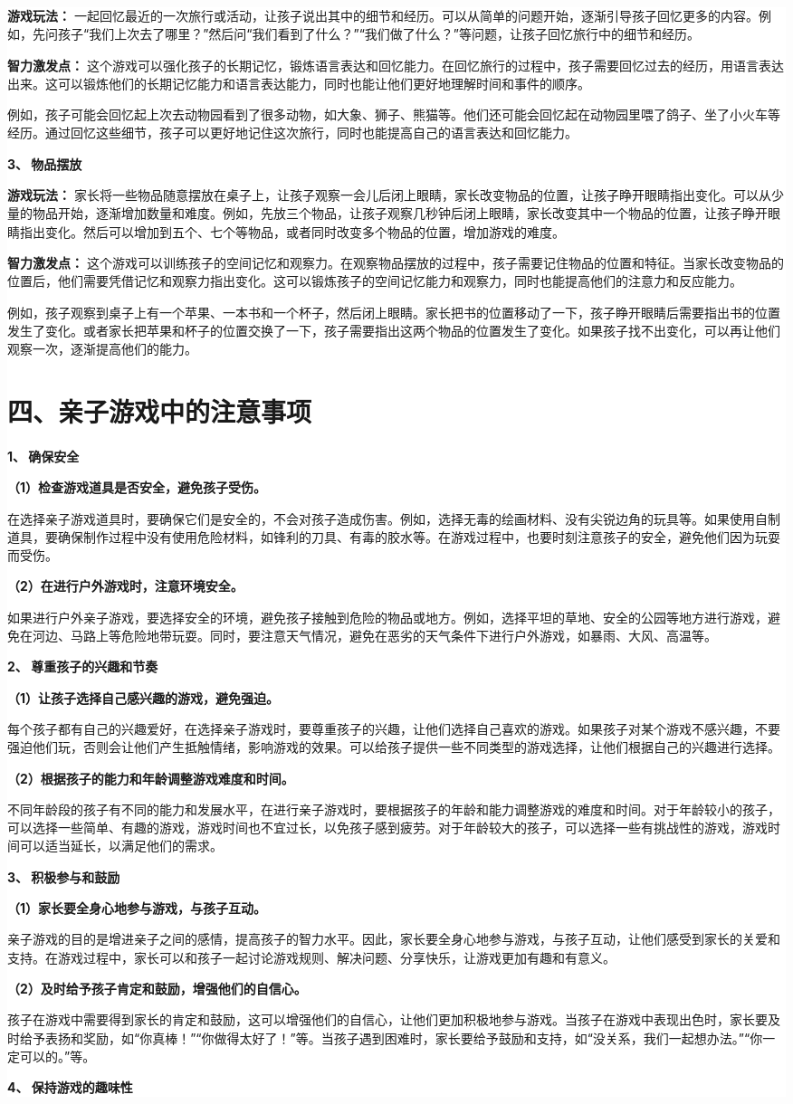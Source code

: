 **游戏玩法：** 一起回忆最近的一次旅行或活动，让孩子说出其中的细节和经历。可以从简单的问题开始，逐渐引导孩子回忆更多的内容。例如，先问孩子“我们上次去了哪里？”然后问“我们看到了什么？”“我们做了什么？”等问题，让孩子回忆旅行中的细节和经历。

**智力激发点：** 这个游戏可以强化孩子的长期记忆，锻炼语言表达和回忆能力。在回忆旅行的过程中，孩子需要回忆过去的经历，用语言表达出来。这可以锻炼他们的长期记忆能力和语言表达能力，同时也能让他们更好地理解时间和事件的顺序。

例如，孩子可能会回忆起上次去动物园看到了很多动物，如大象、狮子、熊猫等。他们还可能会回忆起在动物园里喂了鸽子、坐了小火车等经历。通过回忆这些细节，孩子可以更好地记住这次旅行，同时也能提高自己的语言表达和回忆能力。

**3、 物品摆放** 

**游戏玩法：** 家长将一些物品随意摆放在桌子上，让孩子观察一会儿后闭上眼睛，家长改变物品的位置，让孩子睁开眼睛指出变化。可以从少量的物品开始，逐渐增加数量和难度。例如，先放三个物品，让孩子观察几秒钟后闭上眼睛，家长改变其中一个物品的位置，让孩子睁开眼睛指出变化。然后可以增加到五个、七个等物品，或者同时改变多个物品的位置，增加游戏的难度。

**智力激发点：** 这个游戏可以训练孩子的空间记忆和观察力。在观察物品摆放的过程中，孩子需要记住物品的位置和特征。当家长改变物品的位置后，他们需要凭借记忆和观察力指出变化。这可以锻炼孩子的空间记忆能力和观察力，同时也能提高他们的注意力和反应能力。

例如，孩子观察到桌子上有一个苹果、一本书和一个杯子，然后闭上眼睛。家长把书的位置移动了一下，孩子睁开眼睛后需要指出书的位置发生了变化。或者家长把苹果和杯子的位置交换了一下，孩子需要指出这两个物品的位置发生了变化。如果孩子找不出变化，可以再让他们观察一次，逐渐提高他们的能力。

# 四、亲子游戏中的注意事项

**1、 确保安全** 

**（1）检查游戏道具是否安全，避免孩子受伤。** 

在选择亲子游戏道具时，要确保它们是安全的，不会对孩子造成伤害。例如，选择无毒的绘画材料、没有尖锐边角的玩具等。如果使用自制道具，要确保制作过程中没有使用危险材料，如锋利的刀具、有毒的胶水等。在游戏过程中，也要时刻注意孩子的安全，避免他们因为玩耍而受伤。

**（2）在进行户外游戏时，注意环境安全。** 

如果进行户外亲子游戏，要选择安全的环境，避免孩子接触到危险的物品或地方。例如，选择平坦的草地、安全的公园等地方进行游戏，避免在河边、马路上等危险地带玩耍。同时，要注意天气情况，避免在恶劣的天气条件下进行户外游戏，如暴雨、大风、高温等。

**2、 尊重孩子的兴趣和节奏** 

**（1）让孩子选择自己感兴趣的游戏，避免强迫。** 

每个孩子都有自己的兴趣爱好，在选择亲子游戏时，要尊重孩子的兴趣，让他们选择自己喜欢的游戏。如果孩子对某个游戏不感兴趣，不要强迫他们玩，否则会让他们产生抵触情绪，影响游戏的效果。可以给孩子提供一些不同类型的游戏选择，让他们根据自己的兴趣进行选择。

**（2）根据孩子的能力和年龄调整游戏难度和时间。** 

不同年龄段的孩子有不同的能力和发展水平，在进行亲子游戏时，要根据孩子的年龄和能力调整游戏的难度和时间。对于年龄较小的孩子，可以选择一些简单、有趣的游戏，游戏时间也不宜过长，以免孩子感到疲劳。对于年龄较大的孩子，可以选择一些有挑战性的游戏，游戏时间可以适当延长，以满足他们的需求。

**3、 积极参与和鼓励** 

**（1）家长要全身心地参与游戏，与孩子互动。** 

亲子游戏的目的是增进亲子之间的感情，提高孩子的智力水平。因此，家长要全身心地参与游戏，与孩子互动，让他们感受到家长的关爱和支持。在游戏过程中，家长可以和孩子一起讨论游戏规则、解决问题、分享快乐，让游戏更加有趣和有意义。

**（2）及时给予孩子肯定和鼓励，增强他们的自信心。** 

孩子在游戏中需要得到家长的肯定和鼓励，这可以增强他们的自信心，让他们更加积极地参与游戏。当孩子在游戏中表现出色时，家长要及时给予表扬和奖励，如“你真棒！”“你做得太好了！”等。当孩子遇到困难时，家长要给予鼓励和支持，如“没关系，我们一起想办法。”“你一定可以的。”等。

**4、 保持游戏的趣味性** 

